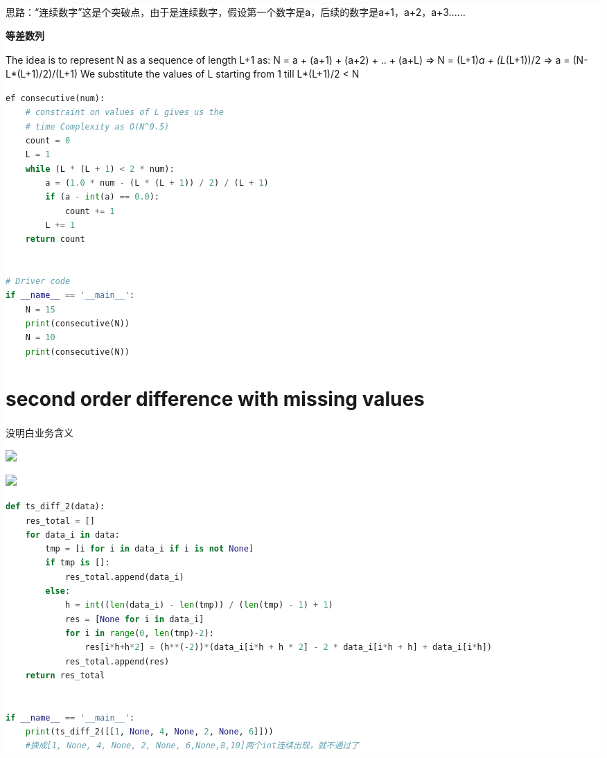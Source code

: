 思路：“连续数字”这是个突破点，由于是连续数字，假设第一个数字是a，后续的数字是a+1，a+2，a+3…...

**等差数列**

The idea is to represent N as a sequence of length L+1 as:
N = a + (a+1) + (a+2) + .. + (a+L)
=> N = (L+1)*a + (L*(L+1))/2
=> a = (N- L*(L+1)/2)/(L+1)
We substitute the values of L starting from 1 till L*(L+1)/2 < N

````python
ef consecutive(num):
    # constraint on values of L gives us the
    # time Complexity as O(N^0.5) 
    count = 0
    L = 1
    while (L * (L + 1) < 2 * num):
        a = (1.0 * num - (L * (L + 1)) / 2) / (L + 1)
        if (a - int(a) == 0.0):
            count += 1
        L += 1
    return count


# Driver code
if __name__ == '__main__':
    N = 15
    print(consecutive(N))
    N = 10
    print(consecutive(N))
````



# second order difference with missing values

没明白业务含义

![](https://raw.githubusercontent.com/zhangjinzhi/Summary/master/second%20order%20difference%20with%20missing%20values1.jpg)

![](https://raw.githubusercontent.com/zhangjinzhi/Summary/master/second%20order%20difference%20with%20missing%20values%202.jpg)

```python
def ts_diff_2(data):
    res_total = []
    for data_i in data:
        tmp = [i for i in data_i if i is not None]
        if tmp is []:
            res_total.append(data_i)
        else:
            h = int((len(data_i) - len(tmp)) / (len(tmp) - 1) + 1)
            res = [None for i in data_i]
            for i in range(0, len(tmp)-2):
                res[i*h+h*2] = (h**(-2))*(data_i[i*h + h * 2] - 2 * data_i[i*h + h] + data_i[i*h])
            res_total.append(res)
    return res_total


if __name__ == '__main__':
    print(ts_diff_2([[1, None, 4, None, 2, None, 6]]))
    #换成[1, None, 4, None, 2, None, 6,None,8,10]两个int连续出现，就不通过了
```
